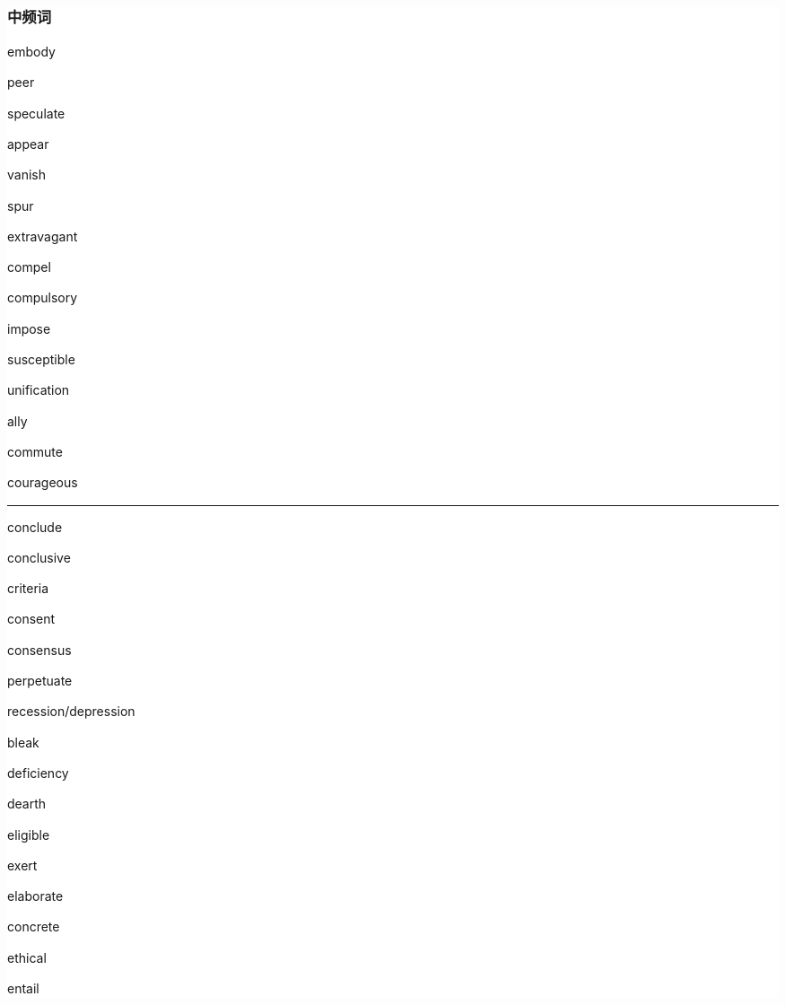 ### 中频词

embody  

peer  

speculate  

appear  

vanish  

spur  

extravagant  

compel  

compulsory  

impose  

susceptible  

unification  

ally  

commute  

courageous  

---

conclude  

conclusive  

criteria  

consent  

consensus  

perpetuate  

recession/depression  

bleak  

deficiency  

dearth  

eligible  

exert  

elaborate  

concrete  

ethical  

entail  
